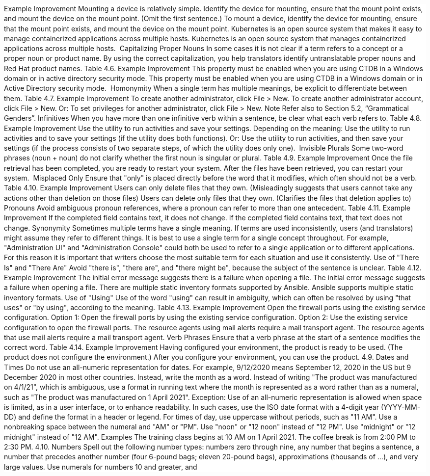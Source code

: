 Example Improvement Mounting a device is relatively simple. Identify the device for mounting, ensure that the mount point exists, and mount the device on the mount point. (Omit the first sentence.) To mount a device, identify the device for mounting, ensure that the mount point exists, and mount the device on the mount point. Kubernetes is an open source system that makes it easy to manage containerized applications across multiple hosts. Kubernetes is an open source system that manages containerized applications across multiple hosts. ⁠ Capitalizing Proper Nouns In some cases it is not clear if a term refers to a concept or a proper noun or product name. By using the correct capitalization, you help translators identify untranslatable proper nouns and Red Hat product names. ⁠Table 4.6\. Example Improvement This property must be enabled when you are using CTDB in a Windows domain or in active directory security mode. This property must be enabled when you are using CTDB in a Windows domain or in Active Directory security mode. ⁠ Homonymity When a single term has multiple meanings, be explicit to differentiate between them. ⁠Table 4.7\. Example Improvement To create another administrator, click File > New. To create another administrator account, click File > New. Or: To set privileges for another administrator, click File > New. Note Refer also to Section 5.2, “Grammatical Genders”. ⁠Infinitives When you have more than one infinitive verb within a sentence, be clear what each verb refers to. ⁠Table 4.8\. Example Improvement Use the utility to run activities and save your settings. Depending on the meaning: Use the utility to run activities and to save your settings (if the utility does both functions). Or: Use the utility to run activities, and then save your settings (if the process consists of two separate steps, of which the utility does only one). ⁠ Invisible Plurals Some two-word phrases (noun + noun) do not clarify whether the first noun is singular or plural. ⁠Table 4.9\. Example Improvement Once the file retrieval has been completed, you are ready to restart your system. After the files have been retrieved, you can restart your system. ⁠ Misplaced Only Ensure that "only" is placed directly before the word that it modifies, which often should not be a verb. ⁠Table 4.10\. Example Improvement Users can only delete files that they own. (Misleadingly suggests that users cannot take any actions other than deletion on those files) Users can delete only files that they own. (Clarifies the files that deletion applies to) ⁠Pronouns Avoid ambiguous pronoun references, where a pronoun can refer to more than one antecedent. ⁠Table 4.11\. Example Improvement If the completed field contains text, it does not change. If the completed field contains text, that text does not change. ⁠Synonymity Sometimes multiple terms have a single meaning. If terms are used inconsistently, users (and translators) might assume they refer to different things. It is best to use a single term for a single concept throughout. For example, "Administration UI" and "Administration Console" could both be used to refer to a single application or to different applications. For this reason it is important that writers choose the most suitable term for each situation and use it consistently. ⁠Use of "There Is" and "There Are" Avoid "there is", "there are", and "there might be", because the subject of the sentence is unclear. ⁠Table 4.12\. Example Improvement The initial error message suggests there is a failure when opening a file. The initial error message suggests a failure when opening a file. There are multiple static inventory formats supported by Ansible. Ansible supports multiple static inventory formats. ⁠Use of "Using" Use of the word "using" can result in ambiguity, which can often be resolved by using "that uses" or "by using", according to the meaning. ⁠Table 4.13\. Example Improvement Open the firewall ports using the existing service configuration. Option 1: Open the firewall ports by using the existing service configuration. Option 2: Use the existing service configuration to open the firewall ports. The resource agents using mail alerts require a mail transport agent. The resource agents that use mail alerts require a mail transport agent. ⁠Verb Phrases Ensure that a verb phrase at the start of a sentence modifies the correct word. ⁠Table 4.14\. Example Improvement Having configured your environment, the product is ready to be used. (The product does not configure the environment.) After you configure your environment, you can use the product. ⁠4.9\. Dates and Times Do not use an all-numeric representation for dates. For example, 9/12/2020 means September 12, 2020 in the US but 9 December 2020 in most other countries. Instead, write the month as a word. Instead of writing "The product was manufactured on 4/1/21", which is ambiguous, use a format in running text where the month is represented as a word rather than as a numeral, such as "The product was manufactured on 1 April 2021". Exception: Use of an all-numeric representation is allowed when space is limited, as in a user interface, or to enhance readability. In such cases, use the ISO date format with a 4-digit year (YYYY-MM-DD) and define the format in a header or legend. For times of day, use uppercase without periods, such as "11 AM". Use a nonbreaking space between the numeral and "AM" or "PM". Use "noon" or "12 noon" instead of "12 PM". Use "midnight" or "12 midnight" instead of "12 AM". Examples The training class begins at 10 AM on 1 April 2021\. The coffee break is from 2:00 PM to 2:30 PM. ⁠4.10\. Numbers Spell out the following number types: numbers zero through nine, any number that begins a sentence, a number that precedes another number (four 6-pound bags; eleven 20-pound bags), approximations (thousands of ...), and very large values. Use numerals for numbers 10 and greater, and